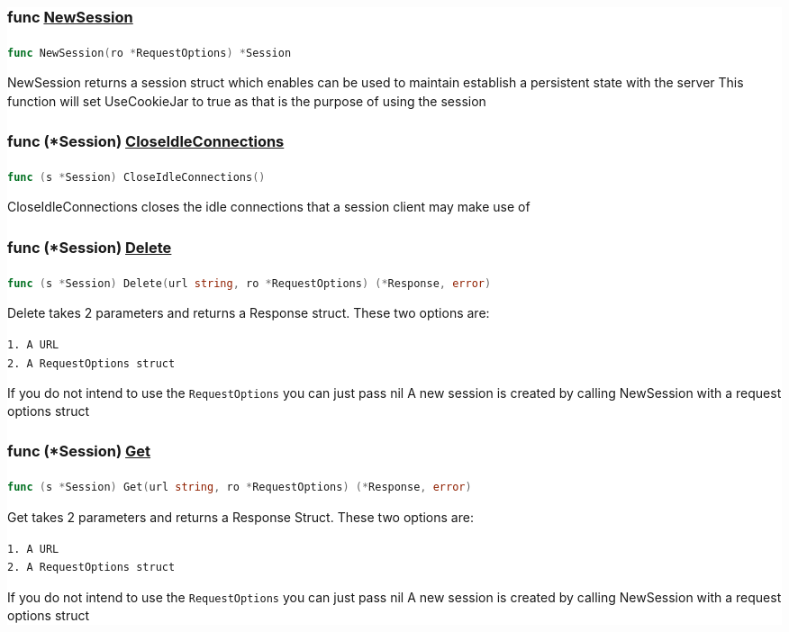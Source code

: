 





### <a name="NewSession">func</a> [NewSession](/src/target/session.go?s=532:576#L8)
``` go
func NewSession(ro *RequestOptions) *Session
```
NewSession returns a session struct which enables can be used to maintain establish a persistent state with the
server
This function will set UseCookieJar to true as that is the purpose of using the session





### <a name="Session.CloseIdleConnections">func</a> (\*Session) [CloseIdleConnections](/src/target/session.go?s=4738:4778#L124)
``` go
func (s *Session) CloseIdleConnections()
```
CloseIdleConnections closes the idle connections that a session client may make use of




### <a name="Session.Delete">func</a> (\*Session) [Delete](/src/target/session.go?s=3120:3195#L88)
``` go
func (s *Session) Delete(url string, ro *RequestOptions) (*Response, error)
```
Delete takes 2 parameters and returns a Response struct. These two options are:


	1. A URL
	2. A RequestOptions struct

If you do not intend to use the `RequestOptions` you can just pass nil
A new session is created by calling NewSession with a request options struct




### <a name="Session.Get">func</a> (\*Session) [Get](/src/target/session.go?s=1776:1848#L58)
``` go
func (s *Session) Get(url string, ro *RequestOptions) (*Response, error)
```
Get takes 2 parameters and returns a Response Struct. These two options are:


	1. A URL
	2. A RequestOptions struct

If you do not intend to use the `RequestOptions` you can just pass nil
A new session is created by calling NewSession with a request options struct
